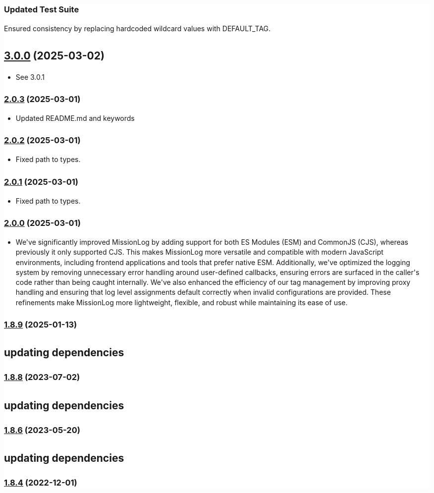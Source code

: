 ### Updated Test Suite
Ensured consistency by replacing hardcoded wildcard values with DEFAULT_TAG.

## [3.0.0](https://github.com/rmartone/missionlog/compare/v2.0.3...v2.1.0) (2025-03-02)
  * See 3.0.1

### [2.0.3](https://github.com/rmartone/missionlog/compare/v2.0.2...v2.0.3) (2025-03-01)
  * Updated README.md and keywords

### [2.0.2](https://github.com/rmartone/missionlog/compare/v2.0.1...v2.0.2) (2025-03-01)
  * Fixed path to types.

### [2.0.1](https://github.com/rmartone/missionlog/compare/v2.0.0...v2.0.1) (2025-03-01)
  * Fixed path to types.

### [2.0.0](https://github.com/rmartone/missionlog/compare/v1.8.9...v2.0.0) (2025-03-01)

* We've significantly improved MissionLog by adding support for both ES Modules (ESM) and CommonJS (CJS), whereas previously it only supported CJS. This makes MissionLog more versatile and compatible with modern JavaScript environments, including frontend applications and tools that prefer native ESM. Additionally, we've optimized the logging system by removing unnecessary error handling around user-defined callbacks, ensuring errors are surfaced in the caller's code rather than being caught internally. We've also enhanced the efficiency of our tag management by improving proxy handling and ensuring that log level assignments default correctly when invalid configurations are provided. These refinements make MissionLog more lightweight, flexible, and robust while maintaining its ease of use.

### [1.8.9](https://github.com/rmartone/missionlog/compare/v1.8.6...v1.8.9) (2025-01-13)
  ## updating dependencies

### [1.8.8](https://github.com/rmartone/missionlog/compare/v1.8.6...v1.8.8) (2023-07-02)
  ## updating dependencies

### [1.8.6](https://github.com/rmartone/missionlog/compare/v1.8.4...v1.8.6) (2023-05-20)
  ## updating dependencies

### [1.8.4](https://github.com/rmartone/missionlog/compare/v1.8.3...v1.8.4) (2022-12-01)
